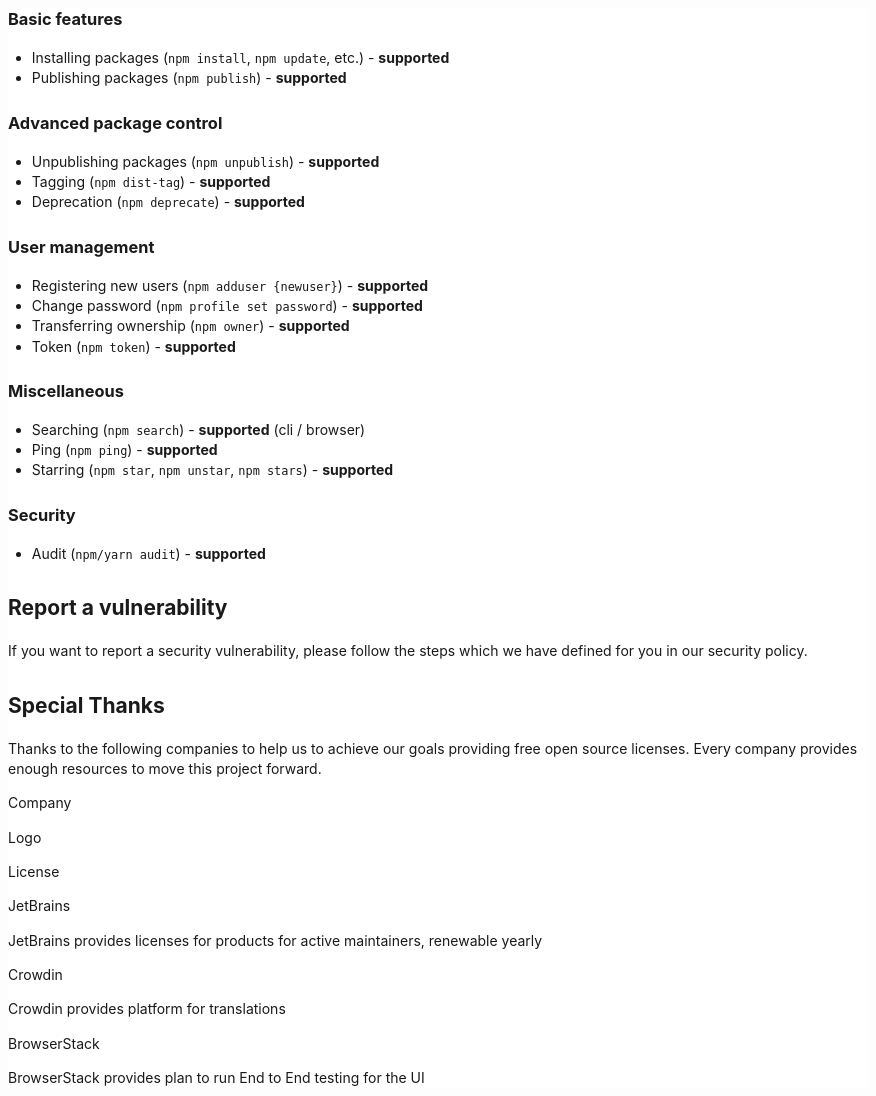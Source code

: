 ### Basic features

-   Installing packages (`npm install`, `npm update`, etc.) - **supported**
-   Publishing packages (`npm publish`) - **supported**

### Advanced package control

-   Unpublishing packages (`npm unpublish`) - **supported**
-   Tagging (`npm dist-tag`) - **supported**
-   Deprecation (`npm deprecate`) - **supported**

### User management

-   Registering new users (`npm adduser {newuser}`) - **supported**
-   Change password (`npm profile set password`) - **supported**
-   Transferring ownership (`npm owner`) - **supported**
-   Token (`npm token`) - **supported**

### Miscellaneous

-   Searching (`npm search`) - **supported** (cli / browser)
-   Ping (`npm ping`) - **supported**
-   Starring (`npm star`, `npm unstar`, `npm stars`) - **supported**

### Security

-   Audit (`npm/yarn audit`) - **supported**

Report a vulnerability
----------------------

If you want to report a security vulnerability, please follow the steps which we have defined for you in our security policy.

Special Thanks
--------------

Thanks to the following companies to help us to achieve our goals providing free open source licenses. Every company provides enough resources to move this project forward.

Company

Logo

License

JetBrains

JetBrains provides licenses for products for active maintainers, renewable yearly

Crowdin

Crowdin provides platform for translations

BrowserStack

BrowserStack provides plan to run End to End testing for the UI
